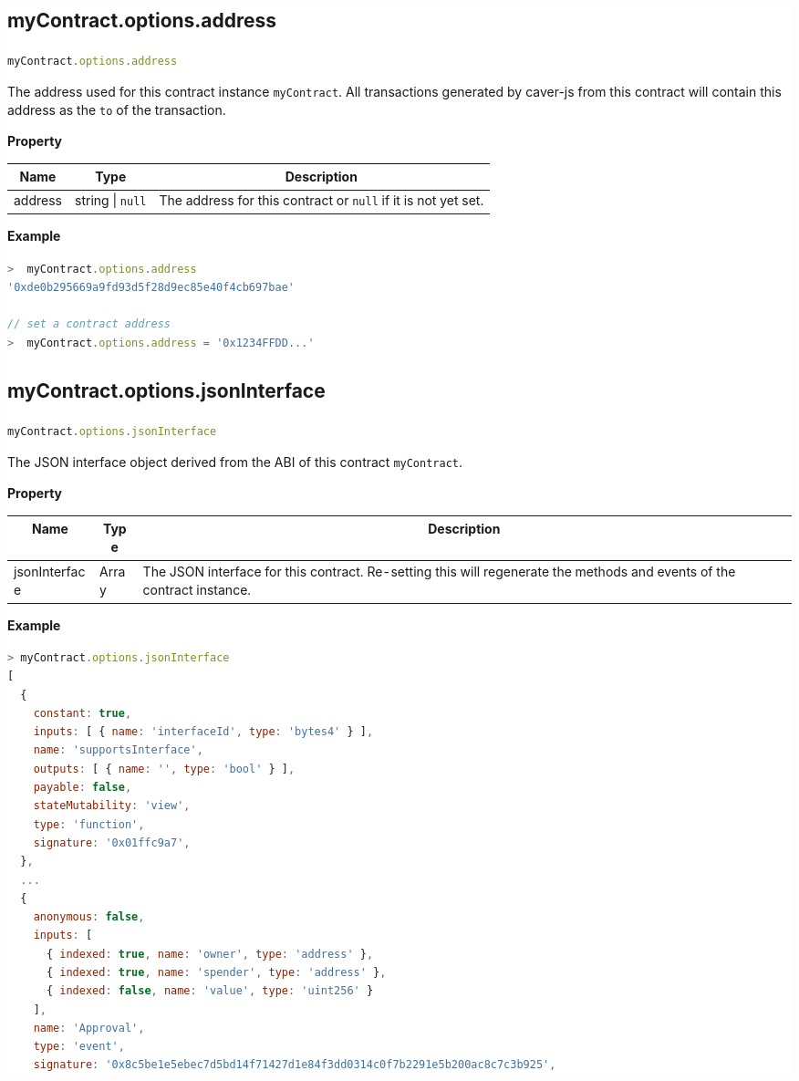 
## myContract.options.address <a id="mycontract-options-address"></a>

```javascript
myContract.options.address
```

The address used for this contract instance `myContract`. All transactions generated by caver-js from this contract will contain this address as the `to` of the transaction.

**Property**

| Name | Type | Description |
| --- | --- | --- |
| address | string &#124; `null` | The address for this contract or `null` if it is not yet set. |

**Example**

```javascript
>  myContract.options.address
'0xde0b295669a9fd93d5f28d9ec85e40f4cb697bae'

// set a contract address
>  myContract.options.address = '0x1234FFDD...'
```

## myContract.options.jsonInterface <a id="mycontract-options-jsoninterface"></a>

```javascript
myContract.options.jsonInterface
```
The JSON interface object derived from the ABI of this contract `myContract`.

**Property**

| Name | Type | Description |
| --- | --- | --- |
| jsonInterface | Array | The JSON interface for this contract. Re-setting this will regenerate the methods and events of the contract instance. |


**Example**

```javascript
> myContract.options.jsonInterface
[
  {
    constant: true,
    inputs: [ { name: 'interfaceId', type: 'bytes4' } ],
    name: 'supportsInterface',
    outputs: [ { name: '', type: 'bool' } ],
    payable: false,
    stateMutability: 'view',
    type: 'function',
    signature: '0x01ffc9a7',
  },
  ...
  {
    anonymous: false,
    inputs: [
      { indexed: true, name: 'owner', type: 'address' },
      { indexed: true, name: 'spender', type: 'address' },
      { indexed: false, name: 'value', type: 'uint256' }
    ],
    name: 'Approval',
    type: 'event',
    signature: '0x8c5be1e5ebec7d5bd14f71427d1e84f3dd0314c0f7b2291e5b200ac8c7c3b925',
```

[SmartContractDeploy]: ./caver.transaction/basic.md#smartcontractdeploy
[SmartContractExecution]: ./caver.transaction/basic.md#txtypesmartcontractexecution
[FeeDelegatedSmartContractDeploy]: ./caver.transaction/fee-delegation.md#txtypefeedelegatedsmartcontractdeploy
[FeeDelegatedSmartContractExecution]: ./caver.transaction/fee-delegation.md#txtypefeedelegatedsmartcontractexecution
[FeeDelegatedSmartContractDeployWithRatio]: ./caver.transaction/partial-fee-delegation.md#txtypefeedelegatedsmartcontractdeploywithratio
[FeeDelegatedSmartContractExecutionWithRatio]: ./caver.transaction/partial-fee-delegation.md#txtypefeedelegatedsmartcontractexecutionwithratio